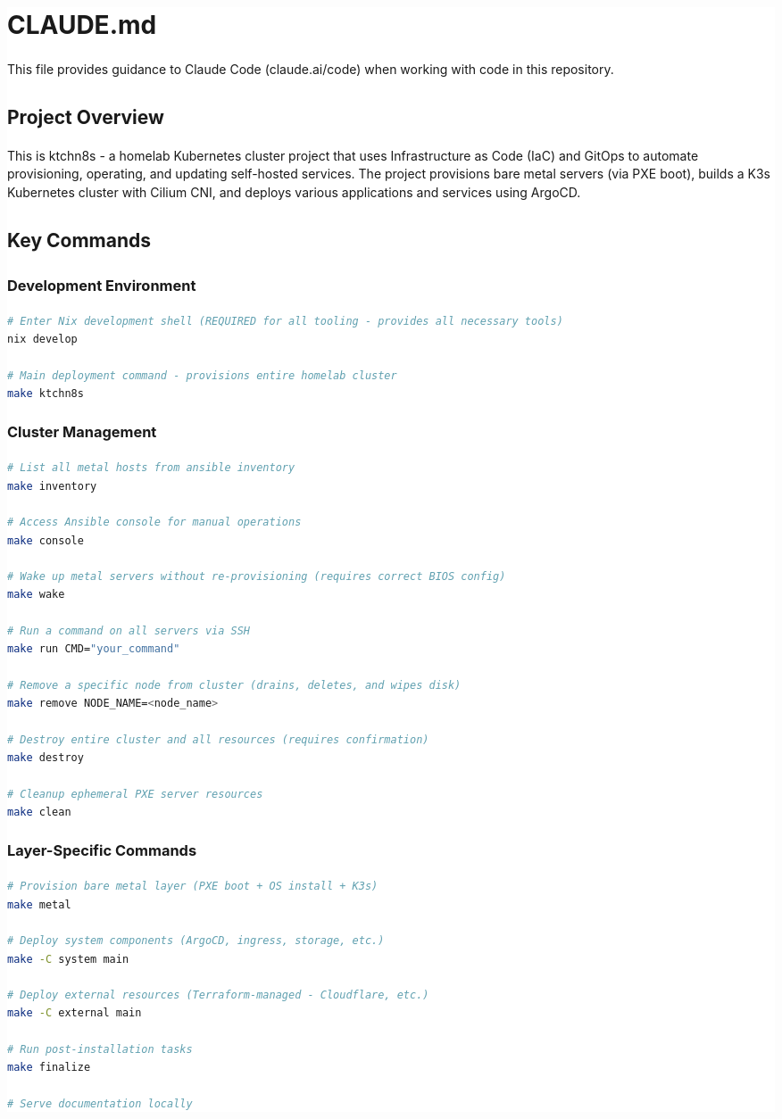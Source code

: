 # CLAUDE.md

This file provides guidance to Claude Code (claude.ai/code) when working with code in this repository.

## Project Overview

This is ktchn8s - a homelab Kubernetes cluster project that uses Infrastructure as Code (IaC) and GitOps to automate provisioning, operating, and updating self-hosted services. The project provisions bare metal servers (via PXE boot), builds a K3s Kubernetes cluster with Cilium CNI, and deploys various applications and services using ArgoCD.

## Key Commands

### Development Environment
```bash
# Enter Nix development shell (REQUIRED for all tooling - provides all necessary tools)
nix develop

# Main deployment command - provisions entire homelab cluster
make ktchn8s
```

### Cluster Management
```bash
# List all metal hosts from ansible inventory
make inventory

# Access Ansible console for manual operations
make console

# Wake up metal servers without re-provisioning (requires correct BIOS config)
make wake

# Run a command on all servers via SSH
make run CMD="your_command"

# Remove a specific node from cluster (drains, deletes, and wipes disk)
make remove NODE_NAME=<node_name>

# Destroy entire cluster and all resources (requires confirmation)
make destroy

# Cleanup ephemeral PXE server resources
make clean
```

### Layer-Specific Commands
```bash
# Provision bare metal layer (PXE boot + OS install + K3s)
make metal

# Deploy system components (ArgoCD, ingress, storage, etc.)
make -C system main

# Deploy external resources (Terraform-managed - Cloudflare, etc.)
make -C external main

# Run post-installation tasks
make finalize

# Serve documentation locally
```